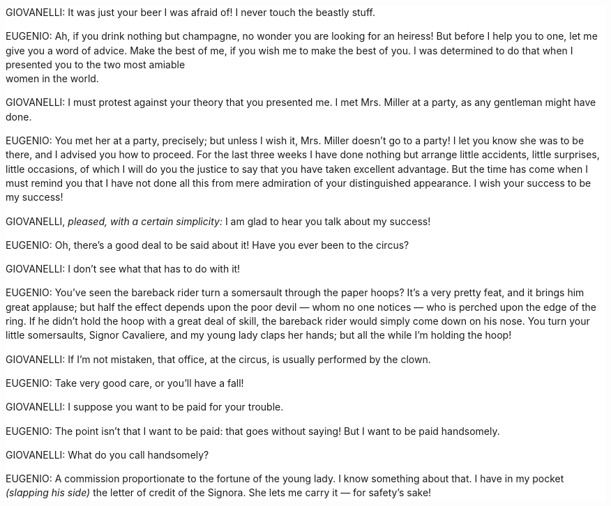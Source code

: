 GIOVANELLI: It was just your beer I was afraid of! I never touch the 
beastly stuff. 

EUGENIO: Ah, if you drink nothing but champagne, no wonder you
are looking for an heiress! But before I help you to one, 
let me give you a word of advice. Make the best of me, if 
you wish me to make the best of you. I was determined 
to do that when I presented you to the two most amiable  
women in the world. 

GIOVANELLI: I must protest against your theory that you presented me. 
I met Mrs. Miller at a party, as any gentleman might have 
done. 

EUGENIO: You met her at a party, precisely; but unless I wish it, 
Mrs. Miller doesn’t go to a party! I let you know she 
was to be there, and I advised you how to proceed. For the 
last three weeks I have done nothing but arrange little accidents, little surprises, little occasions, of which I will do 
you the justice to say that you have taken excellent advantage. But the time has come when I must remind you that 
I have not done all this from mere admiration of your distinguished appearance. I wish your success to be my 
success! 

GIOVANELLI, <i>pleased, with a certain simplicity:</i> I am glad to hear you talk about my success! 

EUGENIO: Oh, there’s a good deal to be said about it! Have you ever been to the circus? 

GIOVANELLI: I don’t see what that has to do with it! 

EUGENIO: You’ve seen the bareback rider turn a somersault through 
the paper hoops? It’s a very pretty feat, and it brings him 
great applause; but half the effect depends upon the poor 
devil — whom no one notices — who is perched upon the 
edge of the ring. If he didn’t hold the hoop with a great 
deal of skill, the bareback rider would simply come down 
on his nose. You turn your little somersaults, Signor 
Cavaliere, and my young lady claps her hands; but all the 
while I’m holding the hoop! 

GIOVANELLI: If I’m not mistaken, that office, at the circus, is usually 
performed by the clown. 

EUGENIO: Take very good care, or you’ll have a fall! 

GIOVANELLI: I suppose you want to be paid for your trouble. 

EUGENIO: The point isn’t that I want to be paid: that goes without 
saying! But I want to be paid handsomely. 

GIOVANELLI: What do you call handsomely? 

EUGENIO: A commission proportionate to the fortune of the young 
lady. I know something about that. I have in my pocket 
<i>(slapping his side)</i> the letter of credit of the Signora. She lets 
me carry it — for safety’s sake! 
